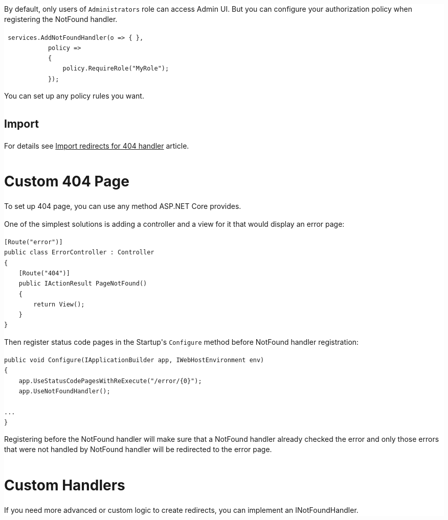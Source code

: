 By default, only users of `Administrators` role can access Admin UI. But you can configure your authorization policy when registering the NotFound handler.

```
 services.AddNotFoundHandler(o => { },
            policy =>
            {
                policy.RequireRole("MyRole");
            });
```

You can set up any policy rules you want.

## Import

For details see [Import redirects for 404 handler](https://getadigital.com/blog/import-redirects-for-404-handler/) article.

# Custom 404 Page

To set up 404 page, you can use any method ASP.NET Core provides.

One of the simplest solutions is adding a controller and a view for it that would display an error page:

```
[Route("error")]
public class ErrorController : Controller
{
    [Route("404")]
    public IActionResult PageNotFound()
    {
        return View();
    }
}
```

Then register status code pages in the Startup's `Configure` method before NotFound handler registration:

```
public void Configure(IApplicationBuilder app, IWebHostEnvironment env)
{
    app.UseStatusCodePagesWithReExecute("/error/{0}");
    app.UseNotFoundHandler();

...
}
```

Registering before the NotFound handler will make sure that a NotFound handler already checked the error and only those errors that were not handled by NotFound handler will be redirected to the error page.

# Custom Handlers
If you need more advanced or custom logic to create redirects, you can implement an INotFoundHandler.
